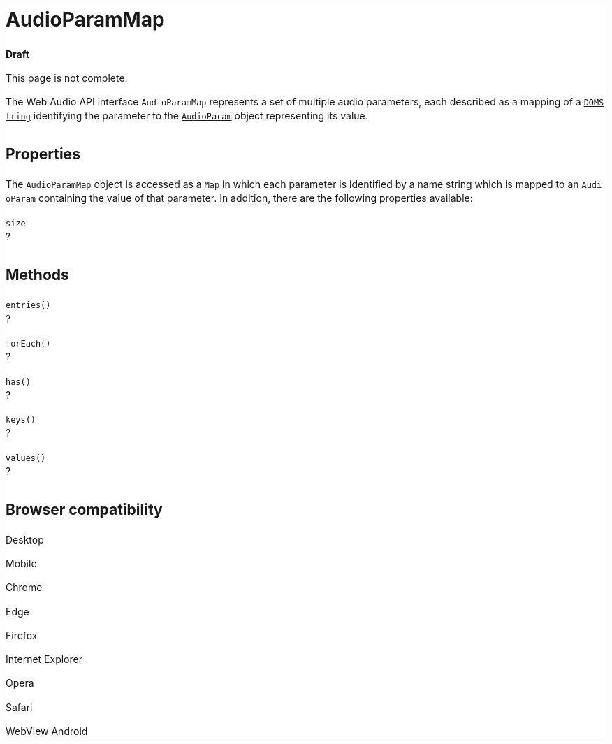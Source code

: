 # AudioParamMap

**Draft**

This page is not complete.

The Web Audio API interface `AudioParamMap` represents a set of multiple audio parameters, each described as a mapping of a [`DOMString`](domstring) identifying the parameter to the [`AudioParam`](audioparam) object representing its value.

## Properties

The `AudioParamMap` object is accessed as a [`Map`](https://developer.mozilla.org/en-US/docs/Web/JavaScript/Reference/Global_Objects/Map) in which each parameter is identified by a name string which is mapped to an `AudioParam` containing the value of that parameter. In addition, there are the following properties available:

<span class="page-not-created">`size`</span>  
?

## Methods

<span class="page-not-created">`entries()`</span>  
?

<span class="page-not-created">`forEach()`</span>  
?

<span class="page-not-created">`has()`</span>  
?

<span class="page-not-created">`keys()`</span>  
?

<span class="page-not-created">`values()`</span>  
?

## Browser compatibility

Desktop

Mobile

Chrome

Edge

Firefox

Internet Explorer

Opera

Safari

WebView Android

